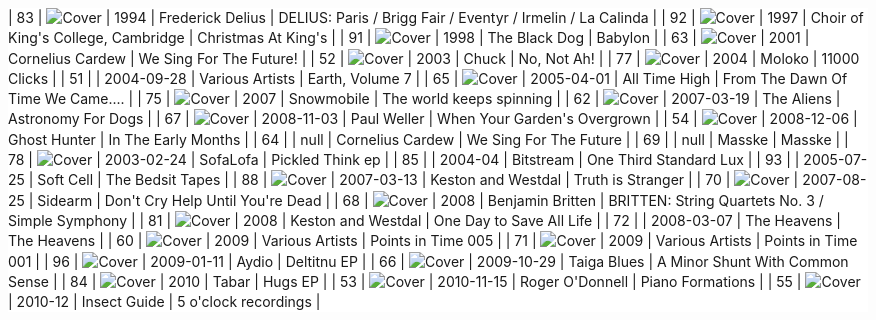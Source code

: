 | 83 | ![Cover](https://i.discogs.com/yiegedrF5uCmJYyzBZV125gZjTyzhb6oWk1LJXOcTVg/rs:fit/g:sm/q:40/h:150/w:150/czM6Ly9kaXNjb2dz/LWRhdGFiYXNlLWlt/YWdlcy9SLTEzMTg5/NTM1LTE1NDk2NDEz/NjAtNDkyMi5qcGVn.jpeg) | 1994 | Frederick Delius | DELIUS: Paris / Brigg Fair / Eventyr / Irmelin / La Calinda |
| 92 | ![Cover](https://i.discogs.com/lHgf7Ib5JNnLPdqJPCs1TI-HJwQNLd6-vHp53KGAknI/rs:fit/g:sm/q:40/h:150/w:150/czM6Ly9kaXNjb2dz/LWRhdGFiYXNlLWlt/YWdlcy9SLTIzMzQx/MTItMTM5NTk1MTA3/MC04NjE5LmpwZWc.jpeg) | 1997 | Choir of King's College, Cambridge | Christmas At King's |
| 91 | ![Cover](https://i.discogs.com/CIaHBSdZdxnLmNVHp806I1THN8TECavgy55vWJ0LPDQ/rs:fit/g:sm/q:40/h:150/w:150/czM6Ly9kaXNjb2dz/LWRhdGFiYXNlLWlt/YWdlcy9SLTE5NTM0/NjUtMTI1NDcyNTEy/My5qcGVn.jpeg) | 1998 | The Black Dog | Babylon |
| 63 | ![Cover](https://i.discogs.com/dSKHXUbZJs-1iZDxAz8RvvHTFI7IKScDR9jPB4tYCoY/rs:fit/g:sm/q:40/h:150/w:150/czM6Ly9kaXNjb2dz/LWRhdGFiYXNlLWlt/YWdlcy9SLTEyNjU4/MDQtMTIwNDkwMTk3/Ni5qcGVn.jpeg) | 2001 | Cornelius Cardew | We Sing For The Future! |
| 52 | ![Cover](https://i.discogs.com/IidtB477HaBytLc8tmOmP7CcbeicXHgPc6SLTho-L7U/rs:fit/g:sm/q:40/h:150/w:150/czM6Ly9kaXNjb2dz/LWRhdGFiYXNlLWlt/YWdlcy9SLTk0NjUw/My0xNTUwMTQ4Nzgy/LTQyMTEuanBlZw.jpeg) | 2003 | Chuck | No, Not Ah! |
| 77 | ![Cover](https://i.discogs.com/5eNb1r3NK4aGNDPvcGp_DGjIKNjNbA_CkNJYtHMA0zk/rs:fit/g:sm/q:40/h:150/w:150/czM6Ly9kaXNjb2dz/LWRhdGFiYXNlLWlt/YWdlcy9SLTEyMDc2/MTMzLTE1Mjc4MDI3/MzktNTY3MS5wbmc.jpeg) | 2004 | Moloko | 11000 Clicks |
| 51 |  | 2004-09-28 | Various Artists | Earth, Volume 7 |
| 65 | ![Cover](https://i.discogs.com/1t6e4RadAdleBxQ-2LC_mHOJ1k1EZKmfQnTCGkM89xM/rs:fit/g:sm/q:40/h:150/w:150/czM6Ly9kaXNjb2dz/LWRhdGFiYXNlLWlt/YWdlcy9SLTE0Mzgw/OTk2LTE1NzMzODEy/ODUtNTE1NS5qcGVn.jpeg) | 2005-04-01 | All Time High | From The Dawn Of Time We Came.... |
| 75 | ![Cover](https://i.discogs.com/XX5JHJt-1HwQr5Z8NnqNFYkJ4HMeDQxQtPt5ILgZWwg/rs:fit/g:sm/q:40/h:150/w:150/czM6Ly9kaXNjb2dz/LWRhdGFiYXNlLWlt/YWdlcy9SLTExMTQy/NDktMTE5MzExODU4/Ny5qcGVn.jpeg) | 2007 | Snowmobile | The world keeps spinning |
| 62 | ![Cover](https://lastfm.freetls.fastly.net/i/u/34s/f530fcd8295f4c6da1917b718495b94a.png) | 2007-03-19 | The Aliens | Astronomy For Dogs |
| 67 | ![Cover](https://i.discogs.com/f0AkWM2z7D8tmPauuBbB4MJNOufxPTLCRWcJemMBHoU/rs:fit/g:sm/q:40/h:150/w:150/czM6Ly9kaXNjb2dz/LWRhdGFiYXNlLWlt/YWdlcy9SLTIyNTA0/OTgtMTI3MjM0ODg0/Mi5qcGVn.jpeg) | 2008-11-03 | Paul Weller | When Your Garden's Overgrown |
| 54 | ![Cover](https://i.discogs.com/ytnDya2g9MolopX-YKLajUhg0xwwLbmCR40kcBZNzA4/rs:fit/g:sm/q:40/h:150/w:150/czM6Ly9kaXNjb2dz/LWRhdGFiYXNlLWlt/YWdlcy9SLTE4Njcy/NjMtMTI0ODg2Njk1/NC5qcGVn.jpeg) | 2008-12-06 | Ghost Hunter | In The Early Months |
| 64 |  | null | Cornelius Cardew | We Sing For The Future |
| 69 |  | null | Masske | Masske |
| 78 | ![Cover](https://i.discogs.com/6bw0-Q8uFie1HfhTmxCw9o6bOhueniZ8XlaOhDpuk5A/rs:fit/g:sm/q:40/h:150/w:150/czM6Ly9kaXNjb2dz/LWRhdGFiYXNlLWlt/YWdlcy9SLTIzOTEx/My0xMDgwOTM5NzY1/LmdpZg.jpeg) | 2003-02-24 | SofaLofa | Pickled Think ep |
| 85 |  | 2004-04 | Bitstream | One Third Standard Lux |
| 93 |  | 2005-07-25 | Soft Cell | The Bedsit Tapes |
| 88 | ![Cover](https://i.discogs.com/mFtz6EWrv1Z-cw8dJu9pVDz1hamR8mbQGKpExo__wQE/rs:fit/g:sm/q:40/h:150/w:150/czM6Ly9kaXNjb2dz/LWRhdGFiYXNlLWlt/YWdlcy9SLTEwMjgz/NTctMTE4NTc1NTUw/Ny5qcGVn.jpeg) | 2007-03-13 | Keston and Westdal | Truth is Stranger |
| 70 | ![Cover](https://i.discogs.com/SWr7fbngPlCjtCnkv1GjWFct_nLH2dHiQNwPol4Zt-g/rs:fit/g:sm/q:40/h:150/w:150/czM6Ly9kaXNjb2dz/LWRhdGFiYXNlLWlt/YWdlcy9SLTUwNzY2/NjAtMTM4Mzg1MDE4/OC02NzkwLmpwZWc.jpeg) | 2007-08-25 | Sidearm | Don't Cry Help Until You're Dead |
| 68 | ![Cover](https://i.discogs.com/bcw3Sz2_bpgPMDh4ocyUKj7AzUFjmreR9Wqmgg4Y4E8/rs:fit/g:sm/q:40/h:150/w:150/czM6Ly9kaXNjb2dz/LWRhdGFiYXNlLWlt/YWdlcy9SLTI2NTcy/Njg1LTE2ODAwMTA5/NjUtNDQzNS5qcGVn.jpeg) | 2008 | Benjamin Britten | BRITTEN: String Quartets No. 3 / Simple Symphony |
| 81 | ![Cover](https://i.discogs.com/nH5YtRTRoszhMk3w5SyGyaecT-rbM8HZj2l-qAH97mU/rs:fit/g:sm/q:40/h:150/w:150/czM6Ly9kaXNjb2dz/LWRhdGFiYXNlLWlt/YWdlcy9SLTc5ODIy/NDUtMTQ1Mjg4NTQw/My0zNjI1LmpwZWc.jpeg) | 2008 | Keston and Westdal | One Day to Save All Life |
| 72 |  | 2008-03-07 | The Heavens | The Heavens |
| 60 | ![Cover](https://i.discogs.com/gnAjh7G0iLZMhzMQGvC93T7nha8M1lSEbzAJOR_kUGE/rs:fit/g:sm/q:40/h:150/w:150/czM6Ly9kaXNjb2dz/LWRhdGFiYXNlLWlt/YWdlcy9SLTEyOTc2/LTAwMS5qcGc.jpeg) | 2009 | Various Artists | Points in Time 005 |
| 71 | ![Cover](https://i.discogs.com/91dviHomhuUGo_DpsUbRJU82CNcftN3iBX-kMia5u1I/rs:fit/g:sm/q:40/h:150/w:150/czM6Ly9kaXNjb2dz/LWRhdGFiYXNlLWlt/YWdlcy9SLTExMjA2/ODctMTIxMTIyMTQ3/OC5qcGVn.jpeg) | 2009 | Various Artists | Points in Time 001 |
| 96 | ![Cover](https://i.discogs.com/oL2gWK7uweLRXgMzngvu83MNI_atdIPFzSkdo02oCmo/rs:fit/g:sm/q:40/h:150/w:150/czM6Ly9kaXNjb2dz/LWRhdGFiYXNlLWlt/YWdlcy9SLTI2MTgx/MjctMTMzMzE4Njg5/Mi5qcGVn.jpeg) | 2009-01-11 | Aydio | Deltitnu EP |
| 66 | ![Cover](https://i.discogs.com/4sRbmCs5lCEQR4wUY2LlaTPYFA2AXerq4zxNsxIH3ac/rs:fit/g:sm/q:40/h:150/w:150/czM6Ly9kaXNjb2dz/LWRhdGFiYXNlLWlt/YWdlcy9SLTY4MTI5/My0xMzAwMDQ1NTg0/LmpwZWc.jpeg) | 2009-10-29 | Taiga Blues | A Minor Shunt With Common Sense |
| 84 | ![Cover](https://i.discogs.com/HntpC8t1ZShi_BjUToYIBCTr3yBPamIiqiY8uv9uhos/rs:fit/g:sm/q:40/h:150/w:150/czM6Ly9kaXNjb2dz/LWRhdGFiYXNlLWlt/YWdlcy9SLTExNTU2/ODM0LTE1MTg0NTIw/ODYtODE1Ny5wbmc.jpeg) | 2010 | Tabar | Hugs EP |
| 53 | ![Cover](https://i.discogs.com/owySTiGYcoHlTKt5Ecpeip5mDCA2TFgXZ9t98_V8DPk/rs:fit/g:sm/q:40/h:150/w:150/czM6Ly9kaXNjb2dz/LWRhdGFiYXNlLWlt/YWdlcy9SLTM4MTI0/ODUtMTM0NjY3OTkz/NC0zMTA0LmpwZWc.jpeg) | 2010-11-15 | Roger O'Donnell | Piano Formations |
| 55 | ![Cover](https://i.discogs.com/BXGH_SN7UkekDcZnzdw6T-46usCg0AlnMwaRrLgKuvI/rs:fit/g:sm/q:40/h:150/w:150/czM6Ly9kaXNjb2dz/LWRhdGFiYXNlLWlt/YWdlcy9SLTI2NjM5/OTEtMTUxOTM2MjMy/Ni0yOTQzLmpwZWc.jpeg) | 2010-12 | Insect Guide | 5 o'clock recordings |